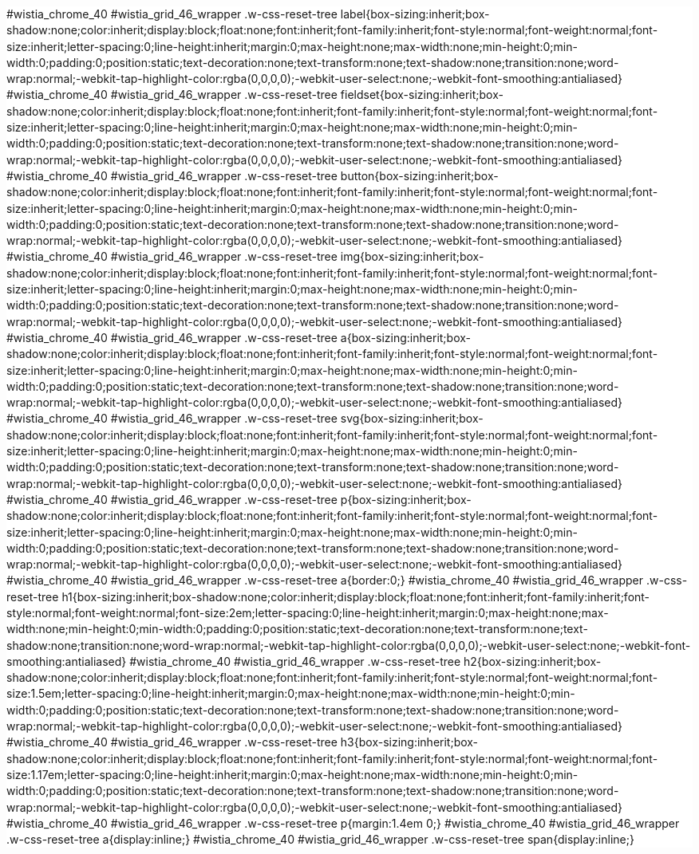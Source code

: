 #wistia_chrome_40 #wistia_grid_46_wrapper .w-css-reset-tree label{box-sizing:inherit;box-shadow:none;color:inherit;display:block;float:none;font:inherit;font-family:inherit;font-style:normal;font-weight:normal;font-size:inherit;letter-spacing:0;line-height:inherit;margin:0;max-height:none;max-width:none;min-height:0;min-width:0;padding:0;position:static;text-decoration:none;text-transform:none;text-shadow:none;transition:none;word-wrap:normal;-webkit-tap-highlight-color:rgba(0,0,0,0);-webkit-user-select:none;-webkit-font-smoothing:antialiased}
#wistia_chrome_40 #wistia_grid_46_wrapper .w-css-reset-tree fieldset{box-sizing:inherit;box-shadow:none;color:inherit;display:block;float:none;font:inherit;font-family:inherit;font-style:normal;font-weight:normal;font-size:inherit;letter-spacing:0;line-height:inherit;margin:0;max-height:none;max-width:none;min-height:0;min-width:0;padding:0;position:static;text-decoration:none;text-transform:none;text-shadow:none;transition:none;word-wrap:normal;-webkit-tap-highlight-color:rgba(0,0,0,0);-webkit-user-select:none;-webkit-font-smoothing:antialiased}
#wistia_chrome_40 #wistia_grid_46_wrapper .w-css-reset-tree button{box-sizing:inherit;box-shadow:none;color:inherit;display:block;float:none;font:inherit;font-family:inherit;font-style:normal;font-weight:normal;font-size:inherit;letter-spacing:0;line-height:inherit;margin:0;max-height:none;max-width:none;min-height:0;min-width:0;padding:0;position:static;text-decoration:none;text-transform:none;text-shadow:none;transition:none;word-wrap:normal;-webkit-tap-highlight-color:rgba(0,0,0,0);-webkit-user-select:none;-webkit-font-smoothing:antialiased}
#wistia_chrome_40 #wistia_grid_46_wrapper .w-css-reset-tree img{box-sizing:inherit;box-shadow:none;color:inherit;display:block;float:none;font:inherit;font-family:inherit;font-style:normal;font-weight:normal;font-size:inherit;letter-spacing:0;line-height:inherit;margin:0;max-height:none;max-width:none;min-height:0;min-width:0;padding:0;position:static;text-decoration:none;text-transform:none;text-shadow:none;transition:none;word-wrap:normal;-webkit-tap-highlight-color:rgba(0,0,0,0);-webkit-user-select:none;-webkit-font-smoothing:antialiased}
#wistia_chrome_40 #wistia_grid_46_wrapper .w-css-reset-tree a{box-sizing:inherit;box-shadow:none;color:inherit;display:block;float:none;font:inherit;font-family:inherit;font-style:normal;font-weight:normal;font-size:inherit;letter-spacing:0;line-height:inherit;margin:0;max-height:none;max-width:none;min-height:0;min-width:0;padding:0;position:static;text-decoration:none;text-transform:none;text-shadow:none;transition:none;word-wrap:normal;-webkit-tap-highlight-color:rgba(0,0,0,0);-webkit-user-select:none;-webkit-font-smoothing:antialiased}
#wistia_chrome_40 #wistia_grid_46_wrapper .w-css-reset-tree svg{box-sizing:inherit;box-shadow:none;color:inherit;display:block;float:none;font:inherit;font-family:inherit;font-style:normal;font-weight:normal;font-size:inherit;letter-spacing:0;line-height:inherit;margin:0;max-height:none;max-width:none;min-height:0;min-width:0;padding:0;position:static;text-decoration:none;text-transform:none;text-shadow:none;transition:none;word-wrap:normal;-webkit-tap-highlight-color:rgba(0,0,0,0);-webkit-user-select:none;-webkit-font-smoothing:antialiased}
#wistia_chrome_40 #wistia_grid_46_wrapper .w-css-reset-tree p{box-sizing:inherit;box-shadow:none;color:inherit;display:block;float:none;font:inherit;font-family:inherit;font-style:normal;font-weight:normal;font-size:inherit;letter-spacing:0;line-height:inherit;margin:0;max-height:none;max-width:none;min-height:0;min-width:0;padding:0;position:static;text-decoration:none;text-transform:none;text-shadow:none;transition:none;word-wrap:normal;-webkit-tap-highlight-color:rgba(0,0,0,0);-webkit-user-select:none;-webkit-font-smoothing:antialiased}
#wistia_chrome_40 #wistia_grid_46_wrapper .w-css-reset-tree a{border:0;}
#wistia_chrome_40 #wistia_grid_46_wrapper .w-css-reset-tree h1{box-sizing:inherit;box-shadow:none;color:inherit;display:block;float:none;font:inherit;font-family:inherit;font-style:normal;font-weight:normal;font-size:2em;letter-spacing:0;line-height:inherit;margin:0;max-height:none;max-width:none;min-height:0;min-width:0;padding:0;position:static;text-decoration:none;text-transform:none;text-shadow:none;transition:none;word-wrap:normal;-webkit-tap-highlight-color:rgba(0,0,0,0);-webkit-user-select:none;-webkit-font-smoothing:antialiased}
#wistia_chrome_40 #wistia_grid_46_wrapper .w-css-reset-tree h2{box-sizing:inherit;box-shadow:none;color:inherit;display:block;float:none;font:inherit;font-family:inherit;font-style:normal;font-weight:normal;font-size:1.5em;letter-spacing:0;line-height:inherit;margin:0;max-height:none;max-width:none;min-height:0;min-width:0;padding:0;position:static;text-decoration:none;text-transform:none;text-shadow:none;transition:none;word-wrap:normal;-webkit-tap-highlight-color:rgba(0,0,0,0);-webkit-user-select:none;-webkit-font-smoothing:antialiased}
#wistia_chrome_40 #wistia_grid_46_wrapper .w-css-reset-tree h3{box-sizing:inherit;box-shadow:none;color:inherit;display:block;float:none;font:inherit;font-family:inherit;font-style:normal;font-weight:normal;font-size:1.17em;letter-spacing:0;line-height:inherit;margin:0;max-height:none;max-width:none;min-height:0;min-width:0;padding:0;position:static;text-decoration:none;text-transform:none;text-shadow:none;transition:none;word-wrap:normal;-webkit-tap-highlight-color:rgba(0,0,0,0);-webkit-user-select:none;-webkit-font-smoothing:antialiased}
#wistia_chrome_40 #wistia_grid_46_wrapper .w-css-reset-tree p{margin:1.4em 0;}
#wistia_chrome_40 #wistia_grid_46_wrapper .w-css-reset-tree a{display:inline;}
#wistia_chrome_40 #wistia_grid_46_wrapper .w-css-reset-tree span{display:inline;}